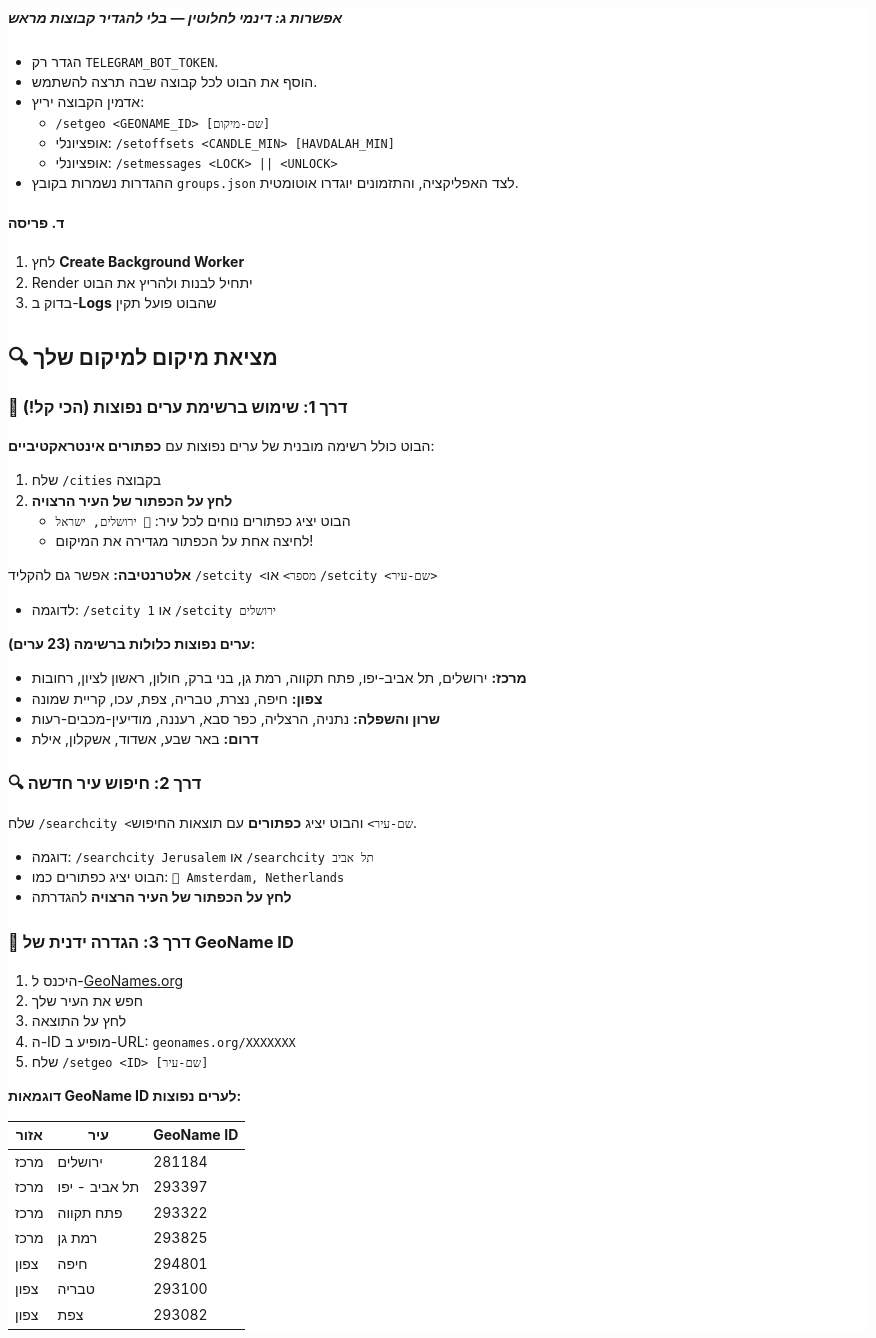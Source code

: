 ##### אפשרות ג: דינמי לחלוטין — בלי להגדיר קבוצות מראש

- הגדר רק `TELEGRAM_BOT_TOKEN`.
- הוסף את הבוט לכל קבוצה שבה תרצה להשתמש.
- אדמין הקבוצה יריץ:
  - `/setgeo <GEONAME_ID> [שם-מיקום]`
  - אופציונלי: `/setoffsets <CANDLE_MIN> [HAVDALAH_MIN]`
  - אופציונלי: `/setmessages <LOCK> || <UNLOCK>`
- ההגדרות נשמרות בקובץ `groups.json` לצד האפליקציה, והתזמונים יוגדרו אוטומטית.

#### ד. פריסה

1. לחץ **Create Background Worker**
2. Render יתחיל לבנות ולהריץ את הבוט
3. בדוק ב-**Logs** שהבוט פועל תקין

## 🔍 מציאת מיקום למיקום שלך

### 🌟 דרך 1: שימוש ברשימת ערים נפוצות (הכי קל!)

הבוט כולל רשימה מובנית של ערים נפוצות עם **כפתורים אינטראקטיביים**:
1. שלח `/cities` בקבוצה
2. **לחץ על הכפתור של העיר הרצויה** 
   - הבוט יציג כפתורים נוחים לכל עיר: `📍 ירושלים, ישראל`
   - לחיצה אחת על הכפתור מגדירה את המיקום!

**אלטרנטיבה:** אפשר גם להקליד `/setcity <מספר>` או `/setcity <שם-עיר>`
   - לדוגמה: `/setcity 1` או `/setcity ירושלים`

**ערים נפוצות כלולות ברשימה (23 ערים):**
- **מרכז:** ירושלים, תל אביב-יפו, פתח תקווה, רמת גן, בני ברק, חולון, ראשון לציון, רחובות
- **צפון:** חיפה, נצרת, טבריה, צפת, עכו, קריית שמונה
- **שרון והשפלה:** נתניה, הרצליה, כפר סבא, רעננה, מודיעין-מכבים-רעות
- **דרום:** באר שבע, אשדוד, אשקלון, אילת

### 🔍 דרך 2: חיפוש עיר חדשה

שלח `/searchcity <שם-עיר>` והבוט יציג **כפתורים** עם תוצאות החיפוש.
- דוגמה: `/searchcity Jerusalem` או `/searchcity תל אביב`
- הבוט יציג כפתורים כמו: `📍 Amsterdam, Netherlands`
- **לחץ על הכפתור של העיר הרצויה** להגדרתה

### 🔧 דרך 3: הגדרה ידנית של GeoName ID

1. היכנס ל-[GeoNames.org](https://www.geonames.org/)
2. חפש את העיר שלך
3. לחץ על התוצאה
4. ה-ID מופיע ב-URL: `geonames.org/XXXXXXX`
5. שלח `/setgeo <ID> [שם-עיר]`

**דוגמאות GeoName ID לערים נפוצות:**

| אזור | עיר | GeoName ID |
|------|-----|-----------|
| מרכז | ירושלים | 281184 |
| מרכז | תל אביב - יפו | 293397 |
| מרכז | פתח תקווה | 293322 |
| מרכז | רמת גן | 293825 |
| צפון | חיפה | 294801 |
| צפון | טבריה | 293100 |
| צפון | צפת | 293082 |